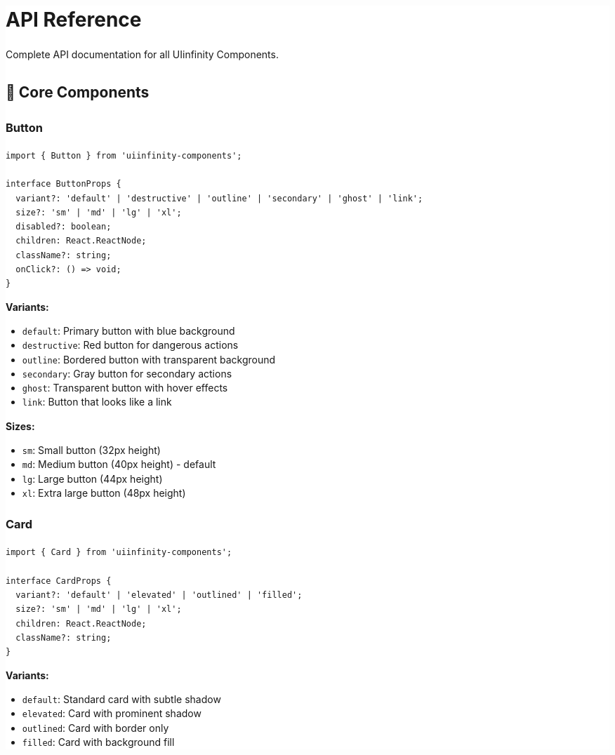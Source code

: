 # API Reference

Complete API documentation for all UIinfinity Components.

## 🧩 Core Components

### Button

```tsx
import { Button } from 'uiinfinity-components';

interface ButtonProps {
  variant?: 'default' | 'destructive' | 'outline' | 'secondary' | 'ghost' | 'link';
  size?: 'sm' | 'md' | 'lg' | 'xl';
  disabled?: boolean;
  children: React.ReactNode;
  className?: string;
  onClick?: () => void;
}
```

**Variants:**
- `default`: Primary button with blue background
- `destructive`: Red button for dangerous actions
- `outline`: Bordered button with transparent background
- `secondary`: Gray button for secondary actions
- `ghost`: Transparent button with hover effects
- `link`: Button that looks like a link

**Sizes:**
- `sm`: Small button (32px height)
- `md`: Medium button (40px height) - default
- `lg`: Large button (44px height)
- `xl`: Extra large button (48px height)

### Card

```tsx
import { Card } from 'uiinfinity-components';

interface CardProps {
  variant?: 'default' | 'elevated' | 'outlined' | 'filled';
  size?: 'sm' | 'md' | 'lg' | 'xl';
  children: React.ReactNode;
  className?: string;
}
```

**Variants:**
- `default`: Standard card with subtle shadow
- `elevated`: Card with prominent shadow
- `outlined`: Card with border only
- `filled`: Card with background fill
